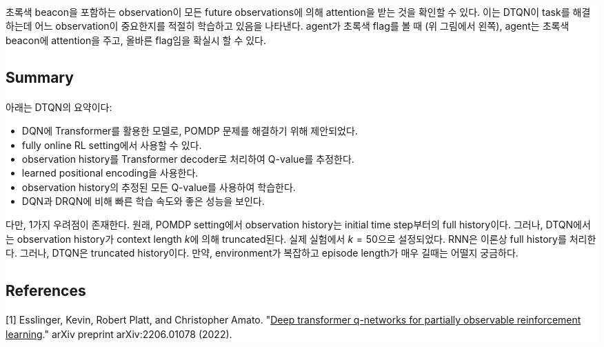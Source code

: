  
초록색 beacon을 포함하는 observation이 모든 future observations에 의해 attention을 받는 것을 확인할 수 있다. 이는 DTQN이 task를 해결하는데 어느 observation이 중요한지를 적절히 학습하고 있음을 나타낸다. agent가 초록색 flag를 볼 때 (위 그림에서 왼쪽), agent는 초록색 beacon에 attention을 주고, 올바른 flag임을 확실시 할 수 있다.

## Summary

아래는 DTQN의 요약이다:

* DQN에 Transformer를 활용한 모델로, POMDP 문제를 해결하기 위해 제안되었다.
* fully online RL setting에서 사용할 수 있다.
* observation history를 Transformer decoder로 처리하여 Q-value를 추정한다.
* learned positional encoding을 사용한다.
* observation history의 추정된 모든 Q-value를 사용하여 학습한다.
* DQN과 DRQN에 비해 빠른 학습 속도와 좋은 성능을 보인다.

다만, 1가지 우려점이 존재한다. 원래, POMDP setting에서 observation history는 initial time step부터의 full history이다. 그러나, DTQN에서는 observation history가 context length $k$에 의해 truncated된다. 실제 실험에서 $k=50$으로 설정되었다. RNN은 이론상 full history를 처리한다. 그러나, DTQN은 truncated history이다. 만약, environment가 복잡하고 episode length가 매우 길때는 어떨지 궁금하다.

## References

[1] Esslinger, Kevin, Robert Platt, and Christopher Amato. "[Deep transformer q-networks for partially observable reinforcement learning](https://arxiv.org/abs/2206.01078)." arXiv preprint arXiv:2206.01078 (2022).  